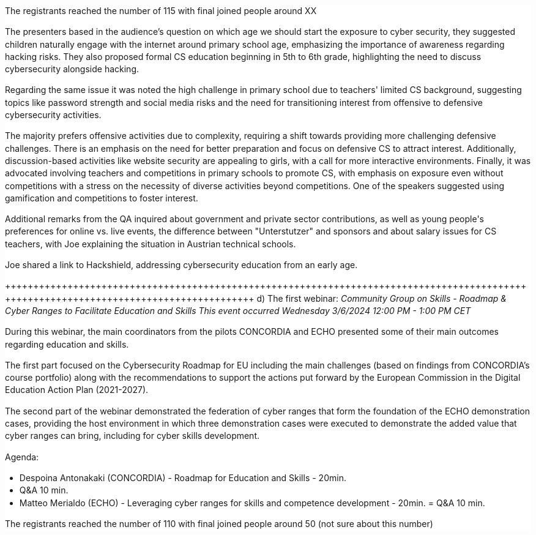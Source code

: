 
The registrants  reached the number of 115  with final joined people around  XX
 
 

The presenters based in the audience’s question on which age we should start the exposure to cyber security, they suggested children naturally engage with the internet around primary school age, emphasizing the importance of awareness regarding hacking risks. They also proposed formal CS education beginning in 5th to 6th grade, highlighting the need to discuss cybersecurity alongside hacking.

Regarding the same issue it was noted the high challenge in primary school due to teachers' limited CS background, suggesting topics like password strength and social media risks and the need for transitioning interest from offensive to defensive cybersecurity activities.

The majority prefers offensive activities due to complexity, requiring a shift towards providing more challenging defensive challenges. There is an emphasis on the need for better preparation and focus on defensive CS to attract interest. Additionally, discussion-based activities like website security are appealing to girls, with a call for more interactive environments. Finally, it was advocated involving teachers and competitions in primary schools to promote CS, with emphasis on exposure even without competitions with a stress on the necessity of diverse activities beyond competitions.
One of the speakers suggested using gamification and competitions to foster interest.
 
Additional remarks from the QA inquired about government and private sector contributions, as well as young people's preferences for online vs. live events, the difference between "Unterstutzer" and sponsors and about salary issues for CS teachers, with Joe explaining the situation in Austrian technical schools.

Joe shared a link to Hackshield, addressing cybersecurity education from an early age.


 ++++++++++++++++++++++++++++++++++++++++++++++++++++++++++++++++++++++++++++++++++++++++++++++++++++++++++++++++++++++++++++++++++++++++
d)  The first webinar:
*Community Group on Skills - Roadmap & Cyber Ranges to Facilitate Education and Skills 
 This event occurred  Wednesday 3/6/2024 12:00 PM - 1:00 PM CET* 
 
During this webinar, the main coordinators from the pilots CONCORDIA and ECHO presented some of their main outcomes regarding education and skills.
 
The first part focused on the Cybersecurity Roadmap for EU including the main challenges (based on findings from CONCORDIA’s course portfolio) along with the recommendations to support the actions put forward by the European Commission in the Digital Education Action Plan (2021-2027).
 
The second part of the webinar demonstrated the federation of cyber ranges that form the foundation of the ECHO demonstration cases, providing the host environment in which three demonstration cases were executed to demonstrate the added value that cyber ranges can bring, including for cyber skills development.
 
Agenda:
- Despoina Antonakaki (CONCORDIA) - Roadmap for Education and Skills - 20min.
- Q&A 10 min.
- Matteo Merialdo (ECHO) - Leveraging cyber ranges for skills and competence
development - 20min.
= Q&A 10 min.
 
The registrants  reached the number of 110 with final joined people around 50 (not sure about this number) 
 
